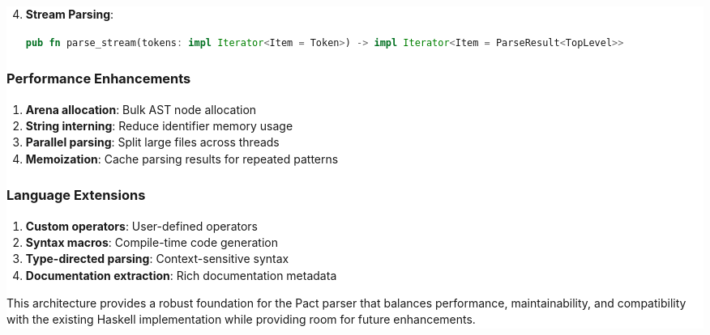 4. **Stream Parsing**:
   ```rust
   pub fn parse_stream(tokens: impl Iterator<Item = Token>) -> impl Iterator<Item = ParseResult<TopLevel>>
   ```

### Performance Enhancements

1. **Arena allocation**: Bulk AST node allocation
2. **String interning**: Reduce identifier memory usage
3. **Parallel parsing**: Split large files across threads
4. **Memoization**: Cache parsing results for repeated patterns

### Language Extensions

1. **Custom operators**: User-defined operators
2. **Syntax macros**: Compile-time code generation
3. **Type-directed parsing**: Context-sensitive syntax
4. **Documentation extraction**: Rich documentation metadata

This architecture provides a robust foundation for the Pact parser that balances performance, maintainability, and compatibility with the existing Haskell implementation while providing room for future enhancements.
